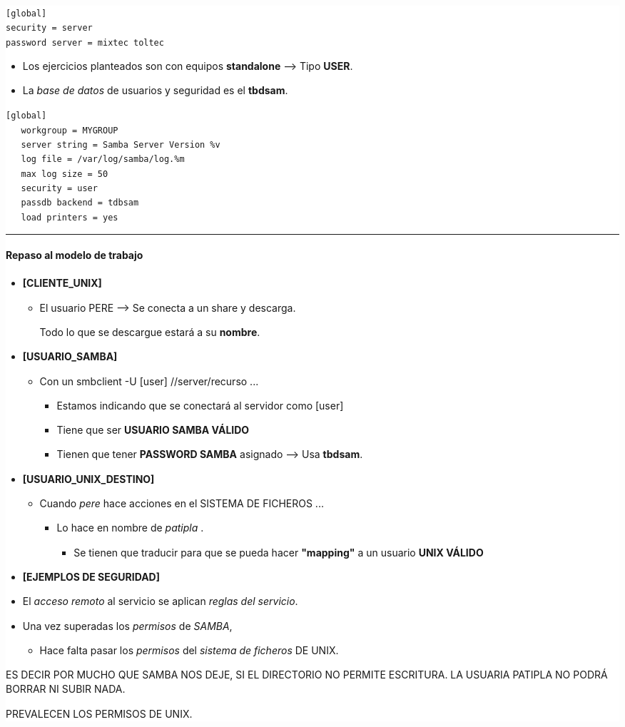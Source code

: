 ```
[global]
security = server
password server = mixtec toltec
```

* Los ejercicios planteados son con equipos **standalone** --> Tipo **USER**.

* La *base de datos* de usuarios y seguridad es el **tbdsam**.

```
[global]
   workgroup = MYGROUP
   server string = Samba Server Version %v
   log file = /var/log/samba/log.%m
   max log size = 50
   security = user
   passdb backend = tdbsam
   load printers = yes
```

------------------------------------------------------------------------

#### Repaso al modelo de trabajo

* **[CLIENTE_UNIX]**

   * El usuario PERE --> Se conecta a un share y descarga.

      Todo lo que se descargue estará a su **nombre**.

* **[USUARIO_SAMBA]**

   * Con un smbclient -U [user] //server/recurso ...

      * Estamos indicando que se conectará al servidor como [user]

      * Tiene que ser **USUARIO SAMBA VÁLIDO**

      * Tienen que tener **PASSWORD SAMBA** asignado --> Usa **tbdsam**.

* **[USUARIO_UNIX_DESTINO]**

   * Cuando *pere* hace acciones en el SISTEMA DE FICHEROS ...

      * Lo hace en nombre de *patipla* .

         * Se tienen que traducir para que se pueda hacer **"mapping"** a un usuario **UNIX VÁLIDO**

* **[EJEMPLOS DE SEGURIDAD]**

* El *acceso remoto* al servicio se aplican *reglas del servicio*.

* Una vez superadas los *permisos* de *SAMBA*, 

   * Hace falta pasar los *permisos* del *sistema de ficheros* DE UNIX.

ES DECIR POR MUCHO QUE SAMBA NOS DEJE, SI EL DIRECTORIO NO PERMITE ESCRITURA. LA USUARIA PATIPLA NO PODRÁ BORRAR NI SUBIR NADA.

PREVALECEN LOS PERMISOS DE UNIX.
